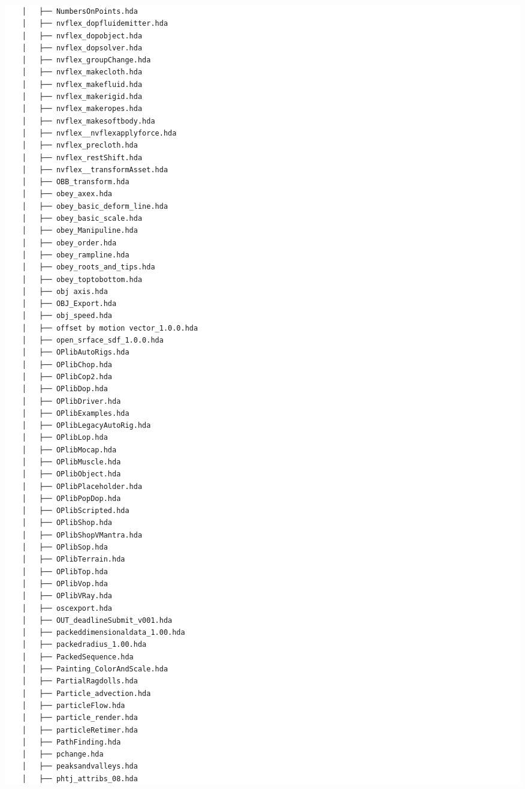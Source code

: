 		│   ├── NumbersOnPoints.hda
		│   ├── nvflex_dopfluidemitter.hda
		│   ├── nvflex_dopobject.hda
		│   ├── nvflex_dopsolver.hda
		│   ├── nvflex_groupChange.hda
		│   ├── nvflex_makecloth.hda
		│   ├── nvflex_makefluid.hda
		│   ├── nvflex_makerigid.hda
		│   ├── nvflex_makeropes.hda
		│   ├── nvflex_makesoftbody.hda
		│   ├── nvflex__nvflexapplyforce.hda
		│   ├── nvflex_precloth.hda
		│   ├── nvflex_restShift.hda
		│   ├── nvflex__transformAsset.hda
		│   ├── OBB_transform.hda
		│   ├── obey_axex.hda
		│   ├── obey_basic_deform_line.hda
		│   ├── obey_basic_scale.hda
		│   ├── obey_Manipuline.hda
		│   ├── obey_order.hda
		│   ├── obey_rampline.hda
		│   ├── obey_roots_and_tips.hda
		│   ├── obey_toptobottom.hda
		│   ├── obj axis.hda
		│   ├── OBJ_Export.hda
		│   ├── obj_speed.hda
		│   ├── offset by motion vector_1.0.0.hda
		│   ├── open_srface_sdf_1.0.0.hda
		│   ├── OPlibAutoRigs.hda
		│   ├── OPlibChop.hda
		│   ├── OPlibCop2.hda
		│   ├── OPlibDop.hda
		│   ├── OPlibDriver.hda
		│   ├── OPlibExamples.hda
		│   ├── OPlibLegacyAutoRig.hda
		│   ├── OPlibLop.hda
		│   ├── OPlibMocap.hda
		│   ├── OPlibMuscle.hda
		│   ├── OPlibObject.hda
		│   ├── OPlibPlaceholder.hda
		│   ├── OPlibPopDop.hda
		│   ├── OPlibScripted.hda
		│   ├── OPlibShop.hda
		│   ├── OPlibShopVMantra.hda
		│   ├── OPlibSop.hda
		│   ├── OPlibTerrain.hda
		│   ├── OPlibTop.hda
		│   ├── OPlibVop.hda
		│   ├── OPlibVRay.hda
		│   ├── oscexport.hda
		│   ├── OUT_deadlineSubmit_v001.hda
		│   ├── packeddimensionaldata_1.00.hda
		│   ├── packedradius_1.00.hda
		│   ├── PackedSequence.hda
		│   ├── Painting_ColorAndScale.hda
		│   ├── PartialRagdolls.hda
		│   ├── Particle_advection.hda
		│   ├── particleFlow.hda
		│   ├── particle_render.hda
		│   ├── particleRetimer.hda
		│   ├── PathFinding.hda
		│   ├── pchange.hda
		│   ├── peaksandvalleys.hda
		│   ├── phtj_attribs_08.hda